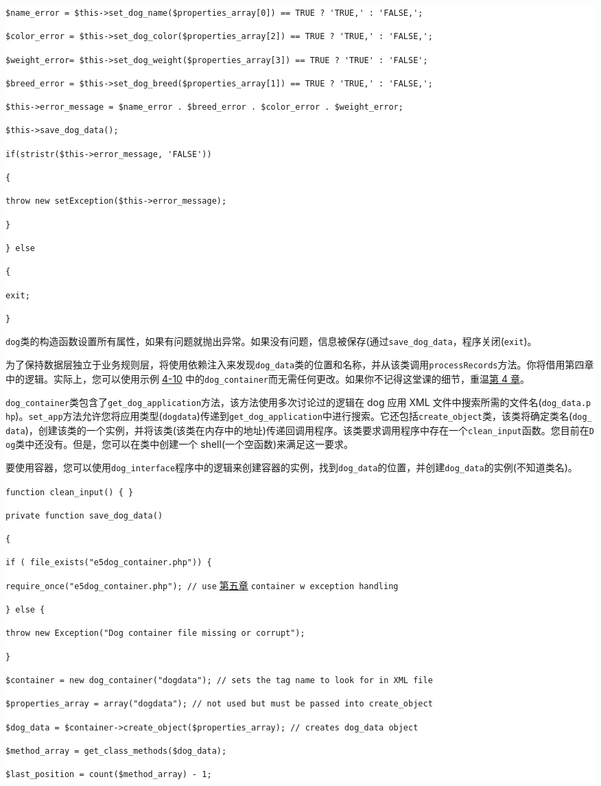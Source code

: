 `$name_error = $this->set_dog_name($properties_array[0]) == TRUE ? 'TRUE,' : 'FALSE,';`

`$color_error = $this->set_dog_color($properties_array[2]) == TRUE ? 'TRUE,' : 'FALSE,';`

`$weight_error= $this->set_dog_weight($properties_array[3]) == TRUE ? 'TRUE' : 'FALSE';`

`$breed_error = $this->set_dog_breed($properties_array[1]) == TRUE ? 'TRUE,' : 'FALSE,';`

`$this->error_message = $name_error . $breed_error . $color_error . $weight_error;`

`$this->save_dog_data();`

`if(stristr($this->error_message, 'FALSE'))`

`{`

`throw new setException($this->error_message);`

`}`

`} else`

`{`

`exit;`

`}`

`dog`类的构造函数设置所有属性，如果有问题就抛出异常。如果没有问题，信息被保存(通过`save_dog_data`，程序关闭(`exit`)。

为了保持数据层独立于业务规则层，将使用依赖注入来发现`dog_data`类的位置和名称，并从该类调用`processRecords`方法。你将借用第四章中的逻辑。实际上，您可以使用示例 [4-10](4.html#FPar13) 中的`dog_container`而无需任何更改。如果你不记得这堂课的细节，重温[第 4 章](4.html)。

`dog_container`类包含了`get_dog_application`方法，该方法使用多次讨论过的逻辑在 dog 应用 XML 文件中搜索所需的文件名(`dog_data.php`)。`set_app`方法允许您将应用类型(`dogdata`)传递到`get_dog_application`中进行搜索。它还包括`create_object`类，该类将确定类名(`dog_data`)，创建该类的一个实例，并将该类(该类在内存中的地址)传递回调用程序。该类要求调用程序中存在一个`clean_input`函数。您目前在`Dog`类中还没有。但是，您可以在类中创建一个 shell(一个空函数)来满足这一要求。

要使用容器，您可以使用`dog_interface`程序中的逻辑来创建容器的实例，找到`dog_data`的位置，并创建`dog_data`的实例(不知道类名)。

`function clean_input() { }`

`private function save_dog_data()`

`{`

`if ( file_exists("e5dog_container.php")) {`

`require_once("e5dog_container.php"); // use` [第五章](5.html) `container w exception handling`

`} else {`

`throw new Exception("Dog container file missing or corrupt");`

`}`

`$container = new dog_container("dogdata"); // sets the tag name to look for in XML file`

`$properties_array = array("dogdata"); // not used but must be passed into create_object`

`$dog_data = $container->create_object($properties_array); // creates dog_data object`

`$method_array = get_class_methods($dog_data);`

`$last_position = count($method_array) - 1;`
